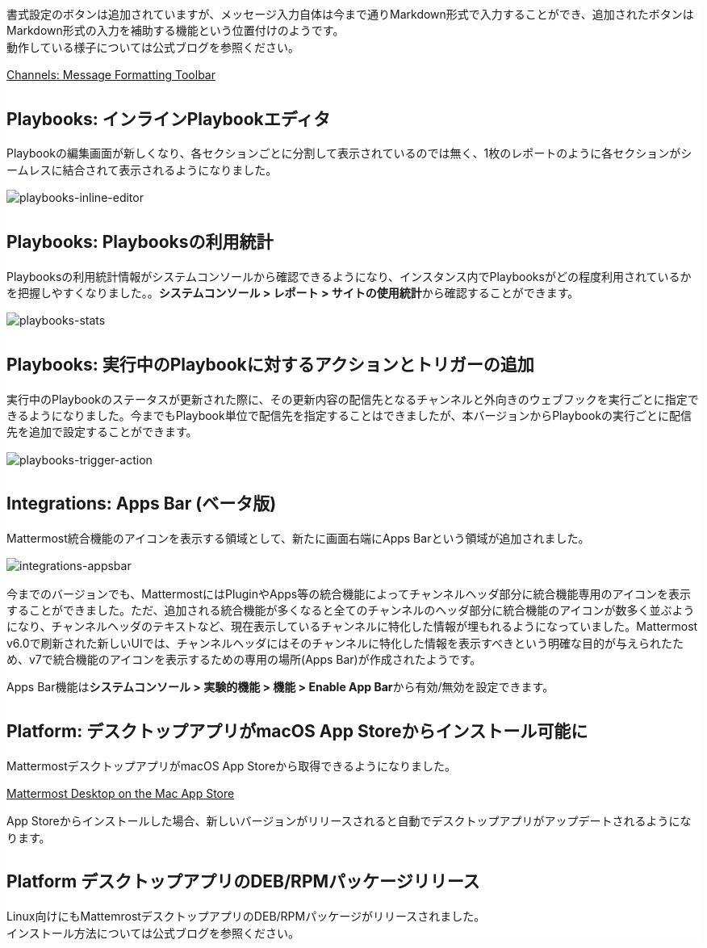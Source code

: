 書式設定のボタンは追加されていますが、メッセージ入力自体は今まで通りMarkdown形式で入力することができ、追加されたボタンはMarkdown形式の入力を補助する機能という位置付けのようです。  
動作している様子については公式ブログを参照ください。

[Channels: Message Formatting Toolbar](https://mattermost.com/blog/mattermost-v7-0-is-now-available/#toolbar)

## Playbooks: インラインPlaybookエディタ

Playbookの編集画面が新しくなり、各セクションごとに分割して表示されているのでは無く、1枚のレポートのように各セクションがシームレスに結合されて表示されるようになりました。

![playbooks-inline-editor](https://blog.kaakaa.dev/images/posts/mattermost/releases-7.0/playbooks-inline-editor.png)

## Playbooks: Playbooksの利用統計

Playbooksの利用統計情報がシステムコンソールから確認できるようになり、インスタンス内でPlaybooksがどの程度利用されているかを把握しやすくなりました。。**システムコンソール > レポート > サイトの使用統計**から確認することができます。

![playbooks-stats](https://blog.kaakaa.dev/images/posts/mattermost/releases-7.0/playbooks-stats.png)

## Playbooks: 実行中のPlaybookに対するアクションとトリガーの追加

実行中のPlaybookのステータスが更新された際に、その更新内容の配信先となるチャンネルと外向きのウェブフックを実行ごとに指定できるようになりました。今までもPlaybook単位で配信先を指定することはできましたが、本バージョンからPlaybookの実行ごとに配信先を追加で設定することができます。

![playbooks-trigger-action](https://blog.kaakaa.dev/images/posts/mattermost/releases-7.0/playbooks-trigger-action.gif)

## Integrations: Apps Bar (ベータ版)

Mattermost統合機能のアイコンを表示する領域として、新たに画面右端にApps Barという領域が追加されました。

![integrations-appsbar](https://blog.kaakaa.dev/images/posts/mattermost/releases-7.0/integrations-appsbar.png)

今までのバージョンでも、MattermostにはPluginやApps等の統合機能によってチャンネルヘッダ部分に統合機能専用のアイコンを表示することができました。ただ、追加される統合機能が多くなると全てのチャンネルのヘッダ部分に統合機能のアイコンが数多く並ぶようになり、チャンネルヘッダのテキストなど、現在表示しているチャンネルに特化した情報が埋もれるようになっていました。Mattermost v6.0で刷新された新しいUIでは、チャンネルヘッダにはそのチャンネルに特化した情報を表示すべきという明確な目的が与えられたため、v7で統合機能のアイコンを表示するための専用の場所(Apps Bar)が作成されたようです。

Apps Bar機能は**システムコンソール > 実験的機能 > 機能 > Enable App Bar**から有効/無効を設定できます。

## Platform: デスクトップアプリがmacOS App Storeからインストール可能に

MattermostデスクトップアプリがmacOS App Storeから取得できるようになりました。　 

[Mattermost Desktop on the Mac App Store](https://apps.apple.com/app/mattermost-desktop/id1614666244)

App Storeからインストールした場合、新しいバージョンがリリースされると自動でデスクトップアプリがアップデートされるようになります。

## Platform デスクトップアプリのDEB/RPMパッケージリリース

Linux向けにもMattemrostデスクトップアプリのDEB/RPMパッケージがリリースされました。  
インストール方法については公式ブログを参照ください。
